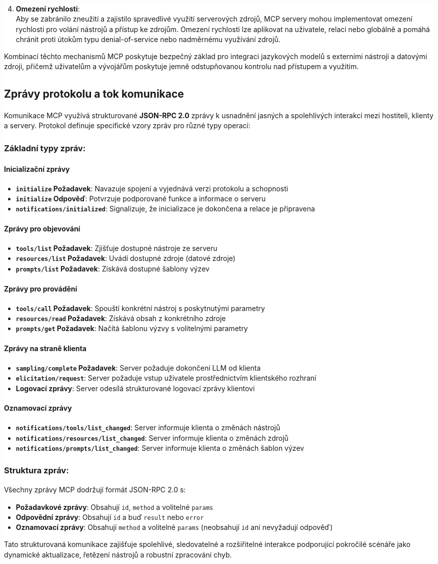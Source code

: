 4. **Omezení rychlosti**:  
   Aby se zabránilo zneužití a zajistilo spravedlivé využití serverových zdrojů, MCP servery mohou implementovat omezení rychlosti pro volání nástrojů a přístup ke zdrojům. Omezení rychlosti lze aplikovat na uživatele, relaci nebo globálně a pomáhá chránit proti útokům typu denial-of-service nebo nadměrnému využívání zdrojů.

Kombinací těchto mechanismů MCP poskytuje bezpečný základ pro integraci jazykových modelů s externími nástroji a datovými zdroji, přičemž uživatelům a vývojářům poskytuje jemně odstupňovanou kontrolu nad přístupem a využitím.

## Zprávy protokolu a tok komunikace

Komunikace MCP využívá strukturované **JSON-RPC 2.0** zprávy k usnadnění jasných a spolehlivých interakcí mezi hostiteli, klienty a servery. Protokol definuje specifické vzory zpráv pro různé typy operací:

### Základní typy zpráv:

#### **Inicializační zprávy**
- **`initialize` Požadavek**: Navazuje spojení a vyjednává verzi protokolu a schopnosti  
- **`initialize` Odpověď**: Potvrzuje podporované funkce a informace o serveru  
- **`notifications/initialized`**: Signalizuje, že inicializace je dokončena a relace je připravena  

#### **Zprávy pro objevování**
- **`tools/list` Požadavek**: Zjišťuje dostupné nástroje ze serveru  
- **`resources/list` Požadavek**: Uvádí dostupné zdroje (datové zdroje)  
- **`prompts/list` Požadavek**: Získává dostupné šablony výzev  

#### **Zprávy pro provádění**  
- **`tools/call` Požadavek**: Spouští konkrétní nástroj s poskytnutými parametry  
- **`resources/read` Požadavek**: Získává obsah z konkrétního zdroje  
- **`prompts/get` Požadavek**: Načítá šablonu výzvy s volitelnými parametry  

#### **Zprávy na straně klienta**
- **`sampling/complete` Požadavek**: Server požaduje dokončení LLM od klienta  
- **`elicitation/request`**: Server požaduje vstup uživatele prostřednictvím klientského rozhraní  
- **Logovací zprávy**: Server odesílá strukturované logovací zprávy klientovi  

#### **Oznamovací zprávy**
- **`notifications/tools/list_changed`**: Server informuje klienta o změnách nástrojů  
- **`notifications/resources/list_changed`**: Server informuje klienta o změnách zdrojů  
- **`notifications/prompts/list_changed`**: Server informuje klienta o změnách šablon výzev  

### Struktura zpráv:

Všechny zprávy MCP dodržují formát JSON-RPC 2.0 s:  
- **Požadavkové zprávy**: Obsahují `id`, `method` a volitelné `params`  
- **Odpovědní zprávy**: Obsahují `id` a buď `result` nebo `error`  
- **Oznamovací zprávy**: Obsahují `method` a volitelné `params` (neobsahují `id` ani nevyžadují odpověď)  

Tato strukturovaná komunikace zajišťuje spolehlivé, sledovatelné a rozšiřitelné interakce podporující pokročilé scénáře jako dynamické aktualizace, řetězení nástrojů a robustní zpracování chyb.

